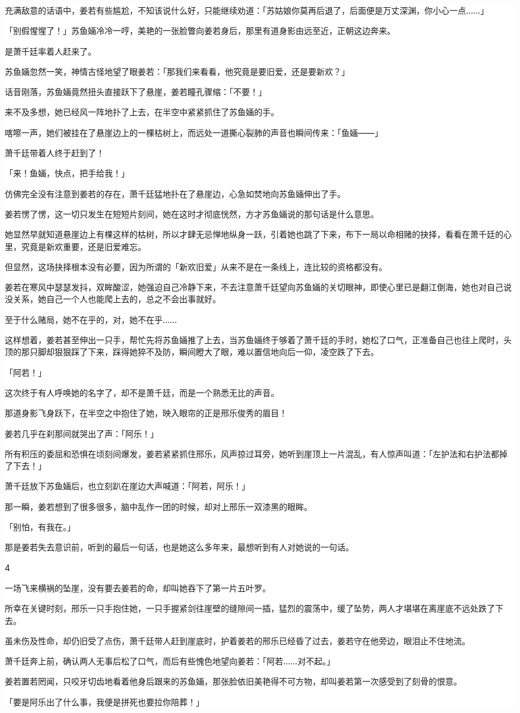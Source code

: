 充满敌意的话语中，姜若有些尴尬，不知该说什么好，只能继续劝道：「苏姑娘你莫再后退了，后面便是万丈深渊，你小心一点……」

「别假惺惺了！」苏鱼婳冷冷一哼，美艳的一张脸瞥向姜若身后，那里有道身影由远至近，正朝这边奔来。

是萧千廷率着人赶来了。

苏鱼婳忽然一笑，神情古怪地望了眼姜若：「那我们来看看，他究竟是要旧爱，还是要新欢？」

话音刚落，苏鱼婳竟然扭头直接跃下了悬崖，姜若瞳孔骤缩：「不要！」

来不及多想，她已经风一阵地扑了上去，在半空中紧紧抓住了苏鱼婳的手。

喀嚓一声，她们被挂在了悬崖边上的一棵枯树上，而远处一道撕心裂肺的声音也瞬间传来：「鱼婳——」

萧千廷带着人终于赶到了！

「来！鱼婳，快点，把手给我！」

仿佛完全没有注意到姜若的存在，萧千廷猛地扑在了悬崖边，心急如焚地向苏鱼婳伸出了手。

姜若愣了愣，这一切只发生在短短片刻间，她在这时才彻底恍然，方才苏鱼婳说的那句话是什么意思。

她显然早就知道悬崖边上有棵这样的枯树，所以才肆无忌惮地纵身一跃，引着她也跳了下来，布下一局以命相赌的抉择，看看在萧千廷的心里，究竟是新欢重要，还是旧爱难忘。

但显然，这场抉择根本没有必要，因为所谓的「新欢旧爱」从来不是在一条线上，连比较的资格都没有。

姜若在寒风中瑟瑟发抖，双眸酸涩，她强迫自己冷静下来，不去注意萧千廷望向苏鱼婳的关切眼神，即使心里已是翻江倒海，她也对自己说没关系，她自己一个人也能爬上去的，总之不会出事就好。

至于什么赌局，她不在乎的，对，她不在乎……

这样想着，姜若甚至伸出一只手，帮忙先将苏鱼婳推了上去，当苏鱼婳终于够着了萧千廷的手时，她松了口气，正准备自己也往上爬时，头顶的那只脚却狠狠踩了下来，踩得她猝不及防，瞬间瞪大了眼，难以置信地向后一仰，凌空跌了下去。

「阿若！」

这次终于有人呼唤她的名字了，却不是萧千廷，而是一个熟悉无比的声音。

那道身影飞身跃下，在半空之中抱住了她，映入眼帘的正是邢乐俊秀的眉目！

姜若几乎在刹那间就哭出了声：「阿乐！」

所有积压的委屈和恐惧在顷刻间爆发，姜若紧紧抓住邢乐，风声掠过耳旁，她听到崖顶上一片混乱，有人惊声叫道：「左护法和右护法都掉了下去！」

萧千廷放下苏鱼婳后，也立刻趴在崖边大声喊道：「阿若，阿乐！」

那一瞬，姜若想到了很多很多，脑中乱作一团的时候，却对上邢乐一双漆黑的眼眸。

「别怕，有我在。」

那是姜若失去意识前，听到的最后一句话，也是她这么多年来，最想听到有人对她说的一句话。

4

一场飞来横祸的坠崖，没有要去姜若的命，却叫她吞下了第一片五叶罗。

所幸在关键时刻，邢乐一只手抱住她，一只手握紧剑往崖壁的缝隙间一插，猛烈的震荡中，缓了坠势，两人才堪堪在离崖底不远处跌了下去。

虽未伤及性命，却仍旧受了点伤，萧千廷带人赶到崖底时，护着姜若的邢乐已经昏了过去，姜若守在他旁边，眼泪止不住地流。

萧千廷奔上前，确认两人无事后松了口气，而后有些愧色地望向姜若：「阿若……对不起。」

姜若置若罔闻，只咬牙切齿地看着他身后跟来的苏鱼婳，那张脸依旧美艳得不可方物，却叫姜若第一次感受到了刻骨的恨意。

「要是阿乐出了什么事，我便是拼死也要拉你陪葬！」
